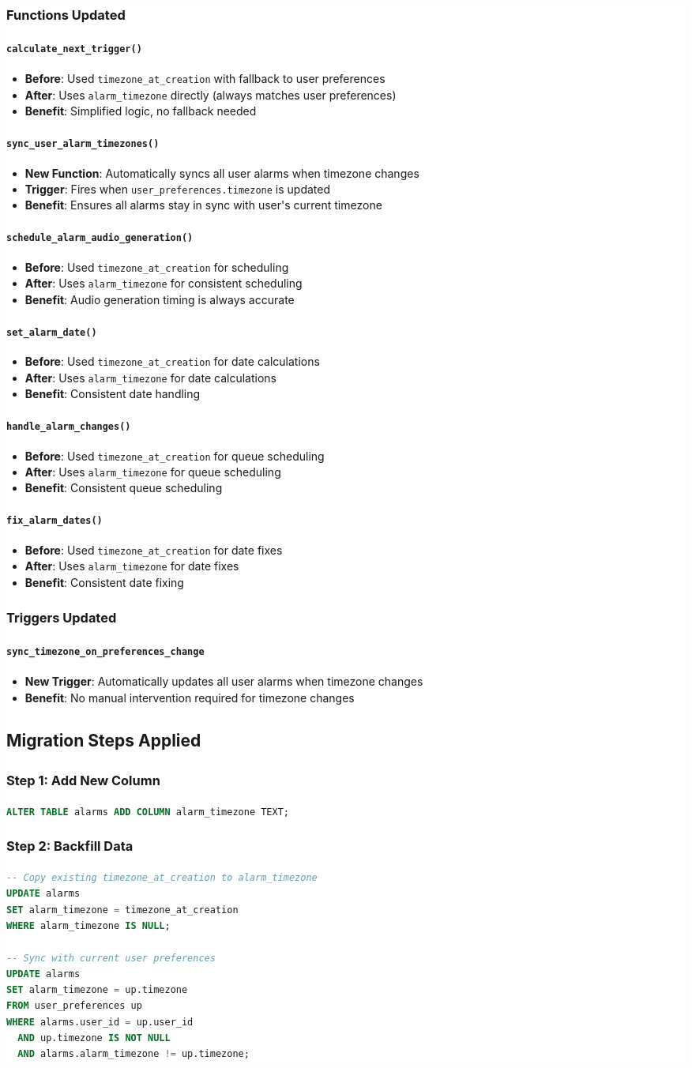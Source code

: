 ### **Functions Updated**

#### `calculate_next_trigger()`
- **Before**: Used `timezone_at_creation` with fallback to user preferences
- **After**: Uses `alarm_timezone` directly (always matches user preferences)
- **Benefit**: Simplified logic, no fallback needed

#### `sync_user_alarm_timezones()`
- **New Function**: Automatically syncs all user alarms when timezone changes
- **Trigger**: Fires when `user_preferences.timezone` is updated
- **Benefit**: Ensures all alarms stay in sync with user's current timezone

#### `schedule_alarm_audio_generation()`
- **Before**: Used `timezone_at_creation` for scheduling
- **After**: Uses `alarm_timezone` for consistent scheduling
- **Benefit**: Audio generation timing is always accurate

#### `set_alarm_date()`
- **Before**: Used `timezone_at_creation` for date calculations
- **After**: Uses `alarm_timezone` for date calculations
- **Benefit**: Consistent date handling

#### `handle_alarm_changes()`
- **Before**: Used `timezone_at_creation` for queue scheduling
- **After**: Uses `alarm_timezone` for queue scheduling
- **Benefit**: Consistent queue scheduling

#### `fix_alarm_dates()`
- **Before**: Used `timezone_at_creation` for date fixes
- **After**: Uses `alarm_timezone` for date fixes
- **Benefit**: Consistent date fixing

### **Triggers Updated**

#### `sync_timezone_on_preferences_change`
- **New Trigger**: Automatically updates all user alarms when timezone changes
- **Benefit**: No manual intervention required for timezone changes

## Migration Steps Applied

### **Step 1: Add New Column**
```sql
ALTER TABLE alarms ADD COLUMN alarm_timezone TEXT;
```

### **Step 2: Backfill Data**
```sql
-- Copy existing timezone_at_creation to alarm_timezone
UPDATE alarms 
SET alarm_timezone = timezone_at_creation 
WHERE alarm_timezone IS NULL;

-- Sync with current user preferences
UPDATE alarms 
SET alarm_timezone = up.timezone
FROM user_preferences up
WHERE alarms.user_id = up.user_id 
  AND up.timezone IS NOT NULL
  AND alarms.alarm_timezone != up.timezone;
```
